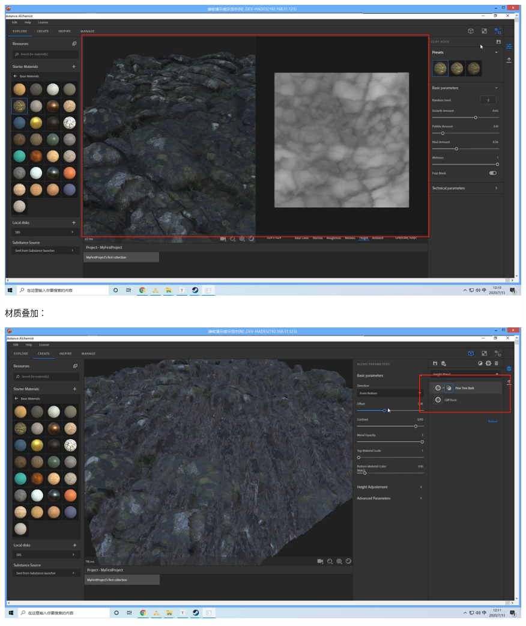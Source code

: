 

![image-20200713121030910](./images/image-20200713121030910.png)

材质叠加：

![image-20200713121150612](./images/image-20200713121150612.png)
